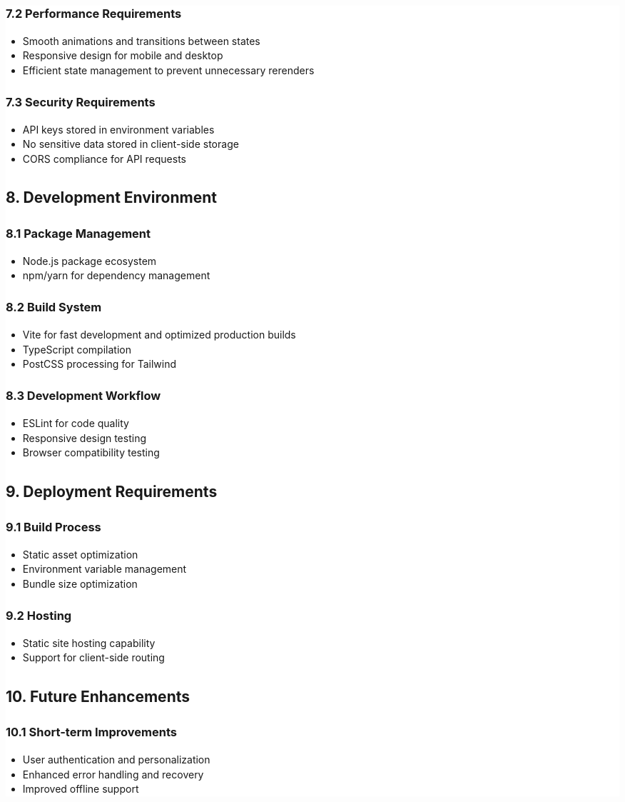 ### 7.2 Performance Requirements

- Smooth animations and transitions between states
- Responsive design for mobile and desktop
- Efficient state management to prevent unnecessary rerenders

### 7.3 Security Requirements

- API keys stored in environment variables
- No sensitive data stored in client-side storage
- CORS compliance for API requests

## 8. Development Environment

### 8.1 Package Management

- Node.js package ecosystem
- npm/yarn for dependency management

### 8.2 Build System

- Vite for fast development and optimized production builds
- TypeScript compilation
- PostCSS processing for Tailwind

### 8.3 Development Workflow

- ESLint for code quality
- Responsive design testing
- Browser compatibility testing

## 9. Deployment Requirements

### 9.1 Build Process

- Static asset optimization
- Environment variable management
- Bundle size optimization

### 9.2 Hosting

- Static site hosting capability
- Support for client-side routing

## 10. Future Enhancements

### 10.1 Short-term Improvements

- User authentication and personalization
- Enhanced error handling and recovery
- Improved offline support
